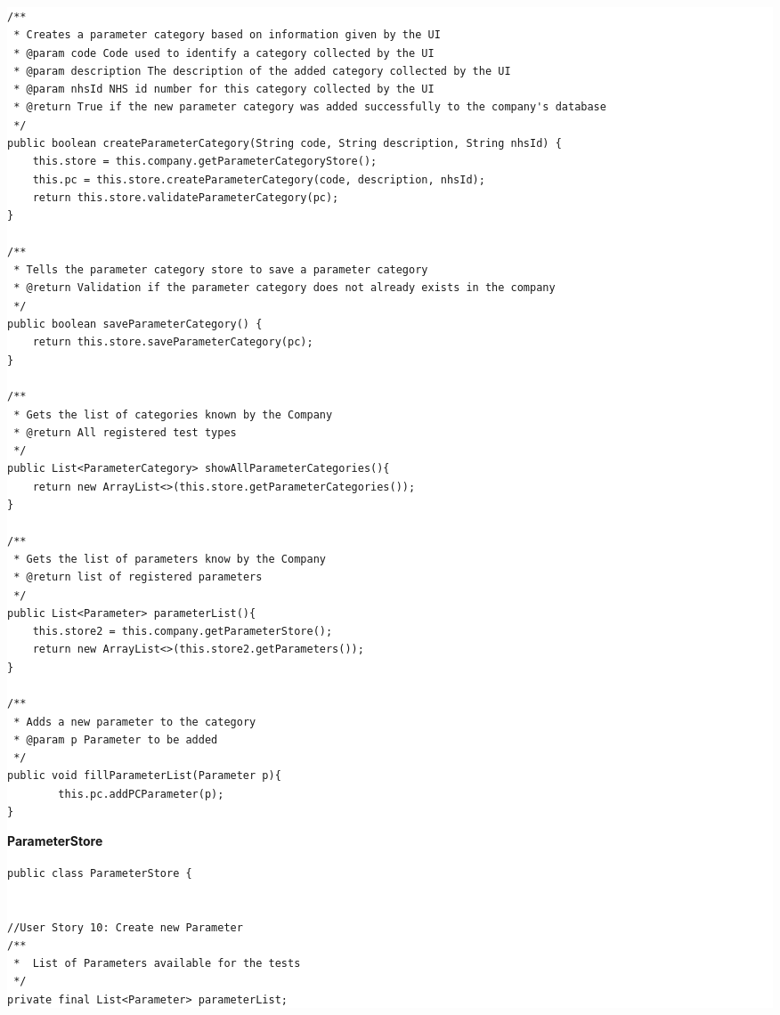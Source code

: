     /**
     * Creates a parameter category based on information given by the UI
     * @param code Code used to identify a category collected by the UI
     * @param description The description of the added category collected by the UI
     * @param nhsId NHS id number for this category collected by the UI
     * @return True if the new parameter category was added successfully to the company's database
     */
    public boolean createParameterCategory(String code, String description, String nhsId) {
        this.store = this.company.getParameterCategoryStore();    
        this.pc = this.store.createParameterCategory(code, description, nhsId);
        return this.store.validateParameterCategory(pc);
    }
    
    /**
     * Tells the parameter category store to save a parameter category
     * @return Validation if the parameter category does not already exists in the company
     */
    public boolean saveParameterCategory() {
        return this.store.saveParameterCategory(pc);
    }
    
    /**
     * Gets the list of categories known by the Company
     * @return All registered test types
     */
    public List<ParameterCategory> showAllParameterCategories(){
        return new ArrayList<>(this.store.getParameterCategories());
    }
    
    /**
     * Gets the list of parameters know by the Company
     * @return list of registered parameters 
     */
    public List<Parameter> parameterList(){
        this.store2 = this.company.getParameterStore();
        return new ArrayList<>(this.store2.getParameters());
    }
    
    /**
     * Adds a new parameter to the category
     * @param p Parameter to be added
     */
    public void fillParameterList(Parameter p){
            this.pc.addPCParameter(p);
    }


**ParameterStore**

	public class ParameterStore {
    
    
    //User Story 10: Create new Parameter
    /**
     *  List of Parameters available for the tests
     */
    private final List<Parameter> parameterList;
   